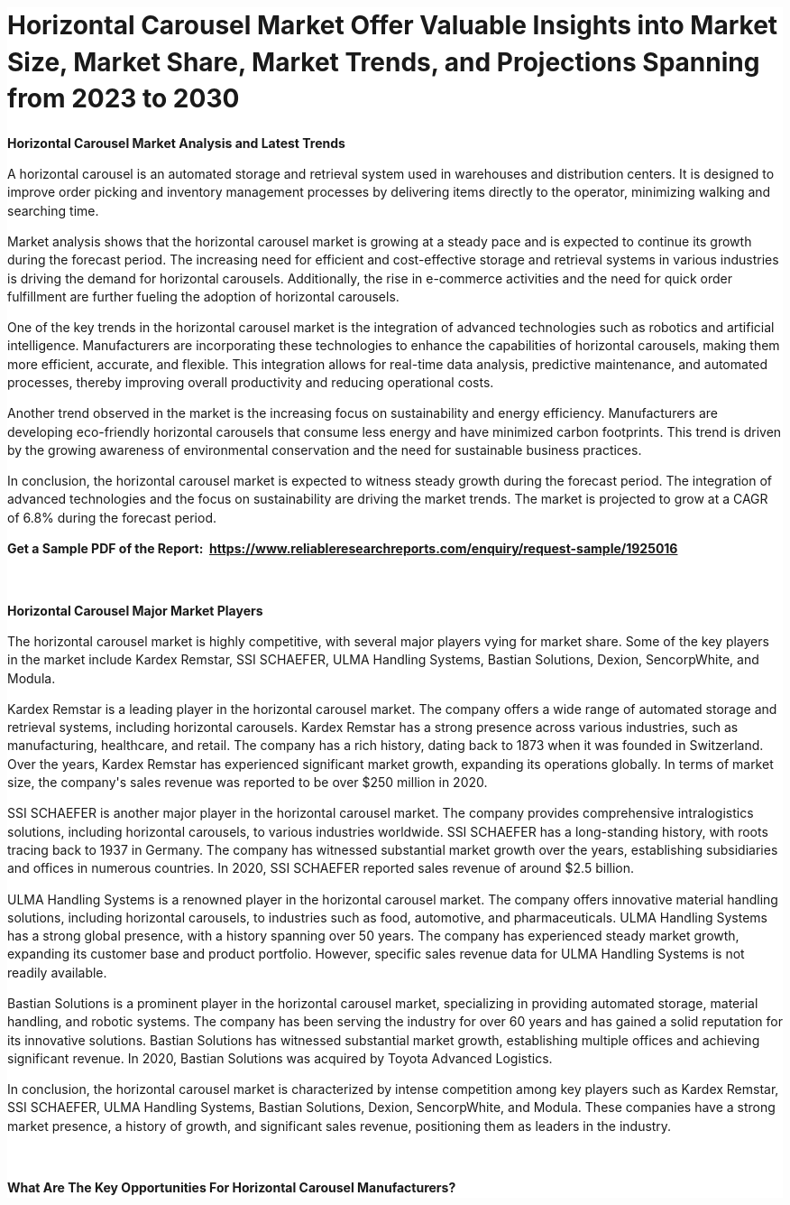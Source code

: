 <p><h1>Horizontal Carousel Market Offer Valuable Insights into Market Size, Market Share, Market Trends, and Projections Spanning from 2023 to 2030</h1></p><p><strong>Horizontal Carousel Market Analysis and Latest Trends</strong></p>
<p><p>A horizontal carousel is an automated storage and retrieval system used in warehouses and distribution centers. It is designed to improve order picking and inventory management processes by delivering items directly to the operator, minimizing walking and searching time. </p><p>Market analysis shows that the horizontal carousel market is growing at a steady pace and is expected to continue its growth during the forecast period. The increasing need for efficient and cost-effective storage and retrieval systems in various industries is driving the demand for horizontal carousels. Additionally, the rise in e-commerce activities and the need for quick order fulfillment are further fueling the adoption of horizontal carousels.</p><p>One of the key trends in the horizontal carousel market is the integration of advanced technologies such as robotics and artificial intelligence. Manufacturers are incorporating these technologies to enhance the capabilities of horizontal carousels, making them more efficient, accurate, and flexible. This integration allows for real-time data analysis, predictive maintenance, and automated processes, thereby improving overall productivity and reducing operational costs.</p><p>Another trend observed in the market is the increasing focus on sustainability and energy efficiency. Manufacturers are developing eco-friendly horizontal carousels that consume less energy and have minimized carbon footprints. This trend is driven by the growing awareness of environmental conservation and the need for sustainable business practices.</p><p>In conclusion, the horizontal carousel market is expected to witness steady growth during the forecast period. The integration of advanced technologies and the focus on sustainability are driving the market trends. The market is projected to grow at a CAGR of 6.8% during the forecast period.</p></p>
<p><strong>Get a Sample PDF of the Report:&nbsp; <a href="https://www.reliableresearchreports.com/enquiry/request-sample/1925016">https://www.reliableresearchreports.com/enquiry/request-sample/1925016</a></strong></p>
<p>&nbsp;</p>
<p><strong>Horizontal Carousel Major Market Players</strong></p>
<p><p>The horizontal carousel market is highly competitive, with several major players vying for market share. Some of the key players in the market include Kardex Remstar, SSI SCHAEFER, ULMA Handling Systems, Bastian Solutions, Dexion, SencorpWhite, and Modula.</p><p>Kardex Remstar is a leading player in the horizontal carousel market. The company offers a wide range of automated storage and retrieval systems, including horizontal carousels. Kardex Remstar has a strong presence across various industries, such as manufacturing, healthcare, and retail. The company has a rich history, dating back to 1873 when it was founded in Switzerland. Over the years, Kardex Remstar has experienced significant market growth, expanding its operations globally. In terms of market size, the company's sales revenue was reported to be over $250 million in 2020.</p><p>SSI SCHAEFER is another major player in the horizontal carousel market. The company provides comprehensive intralogistics solutions, including horizontal carousels, to various industries worldwide. SSI SCHAEFER has a long-standing history, with roots tracing back to 1937 in Germany. The company has witnessed substantial market growth over the years, establishing subsidiaries and offices in numerous countries. In 2020, SSI SCHAEFER reported sales revenue of around $2.5 billion.</p><p>ULMA Handling Systems is a renowned player in the horizontal carousel market. The company offers innovative material handling solutions, including horizontal carousels, to industries such as food, automotive, and pharmaceuticals. ULMA Handling Systems has a strong global presence, with a history spanning over 50 years. The company has experienced steady market growth, expanding its customer base and product portfolio. However, specific sales revenue data for ULMA Handling Systems is not readily available.</p><p>Bastian Solutions is a prominent player in the horizontal carousel market, specializing in providing automated storage, material handling, and robotic systems. The company has been serving the industry for over 60 years and has gained a solid reputation for its innovative solutions. Bastian Solutions has witnessed substantial market growth, establishing multiple offices and achieving significant revenue. In 2020, Bastian Solutions was acquired by Toyota Advanced Logistics.</p><p>In conclusion, the horizontal carousel market is characterized by intense competition among key players such as Kardex Remstar, SSI SCHAEFER, ULMA Handling Systems, Bastian Solutions, Dexion, SencorpWhite, and Modula. These companies have a strong market presence, a history of growth, and significant sales revenue, positioning them as leaders in the industry.</p></p>
<p>&nbsp;</p>
<p><strong>What Are The Key Opportunities For Horizontal Carousel Manufacturers?</strong></p>